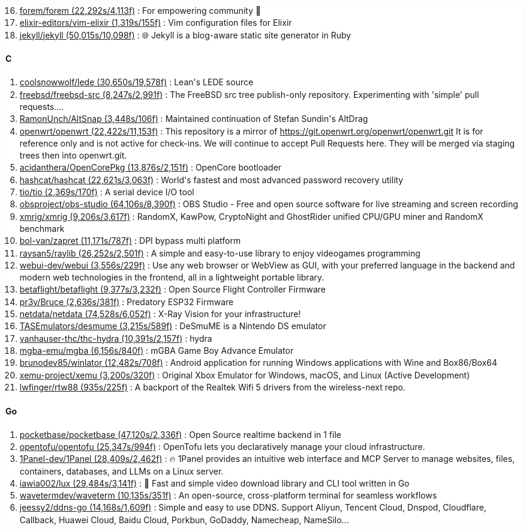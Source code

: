 16. [forem/forem (22,292s/4,113f)](https://github.com/forem/forem) : For empowering community 🌱
17. [elixir-editors/vim-elixir (1,319s/155f)](https://github.com/elixir-editors/vim-elixir) : Vim configuration files for Elixir
18. [jekyll/jekyll (50,015s/10,098f)](https://github.com/jekyll/jekyll) : 🌐 Jekyll is a blog-aware static site generator in Ruby

#### C
1. [coolsnowwolf/lede (30,650s/19,578f)](https://github.com/coolsnowwolf/lede) : Lean's LEDE source
2. [freebsd/freebsd-src (8,247s/2,991f)](https://github.com/freebsd/freebsd-src) : The FreeBSD src tree publish-only repository. Experimenting with 'simple' pull requests....
3. [RamonUnch/AltSnap (3,448s/106f)](https://github.com/RamonUnch/AltSnap) : Maintained continuation of Stefan Sundin's AltDrag
4. [openwrt/openwrt (22,422s/11,153f)](https://github.com/openwrt/openwrt) : This repository is a mirror of https://git.openwrt.org/openwrt/openwrt.git It is for reference only and is not active for check-ins. We will continue to accept Pull Requests here. They will be merged via staging trees then into openwrt.git.
5. [acidanthera/OpenCorePkg (13,876s/2,151f)](https://github.com/acidanthera/OpenCorePkg) : OpenCore bootloader
6. [hashcat/hashcat (22,621s/3,063f)](https://github.com/hashcat/hashcat) : World's fastest and most advanced password recovery utility
7. [tio/tio (2,369s/170f)](https://github.com/tio/tio) : A serial device I/O tool
8. [obsproject/obs-studio (64,106s/8,390f)](https://github.com/obsproject/obs-studio) : OBS Studio - Free and open source software for live streaming and screen recording
9. [xmrig/xmrig (9,206s/3,617f)](https://github.com/xmrig/xmrig) : RandomX, KawPow, CryptoNight and GhostRider unified CPU/GPU miner and RandomX benchmark
10. [bol-van/zapret (11,171s/787f)](https://github.com/bol-van/zapret) : DPI bypass multi platform
11. [raysan5/raylib (26,252s/2,501f)](https://github.com/raysan5/raylib) : A simple and easy-to-use library to enjoy videogames programming
12. [webui-dev/webui (3,556s/229f)](https://github.com/webui-dev/webui) : Use any web browser or WebView as GUI, with your preferred language in the backend and modern web technologies in the frontend, all in a lightweight portable library.
13. [betaflight/betaflight (9,377s/3,232f)](https://github.com/betaflight/betaflight) : Open Source Flight Controller Firmware
14. [pr3y/Bruce (2,636s/381f)](https://github.com/pr3y/Bruce) : Predatory ESP32 Firmware
15. [netdata/netdata (74,528s/6,052f)](https://github.com/netdata/netdata) : X-Ray Vision for your infrastructure!
16. [TASEmulators/desmume (3,215s/589f)](https://github.com/TASEmulators/desmume) : DeSmuME is a Nintendo DS emulator
17. [vanhauser-thc/thc-hydra (10,391s/2,157f)](https://github.com/vanhauser-thc/thc-hydra) : hydra
18. [mgba-emu/mgba (6,156s/840f)](https://github.com/mgba-emu/mgba) : mGBA Game Boy Advance Emulator
19. [brunodev85/winlator (12,482s/708f)](https://github.com/brunodev85/winlator) : Android application for running Windows applications with Wine and Box86/Box64
20. [xemu-project/xemu (3,200s/320f)](https://github.com/xemu-project/xemu) : Original Xbox Emulator for Windows, macOS, and Linux (Active Development)
21. [lwfinger/rtw88 (935s/225f)](https://github.com/lwfinger/rtw88) : A backport of the Realtek Wifi 5 drivers from the wireless-next repo.

#### Go
1. [pocketbase/pocketbase (47,120s/2,336f)](https://github.com/pocketbase/pocketbase) : Open Source realtime backend in 1 file
2. [opentofu/opentofu (25,347s/994f)](https://github.com/opentofu/opentofu) : OpenTofu lets you declaratively manage your cloud infrastructure.
3. [1Panel-dev/1Panel (28,409s/2,462f)](https://github.com/1Panel-dev/1Panel) : 🔥 1Panel provides an intuitive web interface and MCP Server to manage websites, files, containers, databases, and LLMs on a Linux server.
4. [iawia002/lux (29,484s/3,141f)](https://github.com/iawia002/lux) : 👾 Fast and simple video download library and CLI tool written in Go
5. [wavetermdev/waveterm (10,135s/351f)](https://github.com/wavetermdev/waveterm) : An open-source, cross-platform terminal for seamless workflows
6. [jeessy2/ddns-go (14,168s/1,609f)](https://github.com/jeessy2/ddns-go) : Simple and easy to use DDNS. Support Aliyun, Tencent Cloud, Dnspod, Cloudflare, Callback, Huawei Cloud, Baidu Cloud, Porkbun, GoDaddy, Namecheap, NameSilo...
